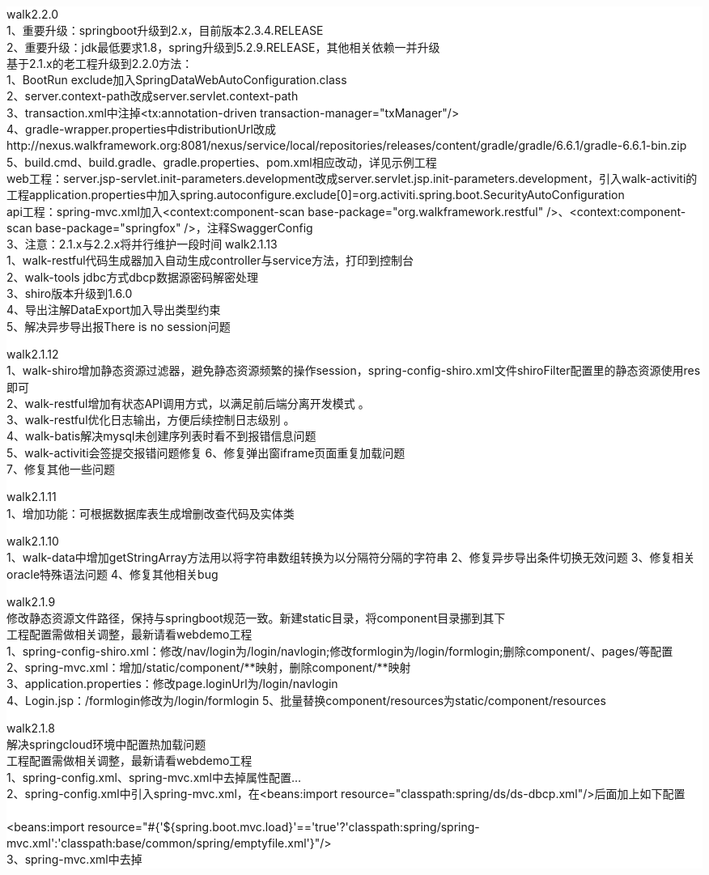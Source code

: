 walk2.2.0  
1、重要升级：springboot升级到2.x，目前版本2.3.4.RELEASE  
2、重要升级：jdk最低要求1.8，spring升级到5.2.9.RELEASE，其他相关依赖一并升级  
	基于2.1.x的老工程升级到2.2.0方法：  
		1、BootRun exclude加入SpringDataWebAutoConfiguration.class  
		2、server.context-path改成server.servlet.context-path  
		3、transaction.xml中注掉<tx:annotation-driven transaction-manager="txManager"/>  
		4、gradle-wrapper.properties中distributionUrl改成http\://nexus.walkframework.org:8081/nexus/service/local/repositories/releases/content/gradle/gradle/6.6.1/gradle-6.6.1-bin.zip  
		5、build.cmd、build.gradle、gradle.properties、pom.xml相应改动，详见示例工程  
		web工程：server.jsp-servlet.init-parameters.development改成server.servlet.jsp.init-parameters.development，引入walk-activiti的工程application.properties中加入spring.autoconfigure.exclude[0]=org.activiti.spring.boot.SecurityAutoConfiguration  
		api工程：spring-mvc.xml加入<context:component-scan base-package="org.walkframework.restful" />、<context:component-scan base-package="springfox" />，注释SwaggerConfig  
3、注意：2.1.x与2.2.x将并行维护一段时间
walk2.1.13  
1、walk-restful代码生成器加入自动生成controller与service方法，打印到控制台  
2、walk-tools jdbc方式dbcp数据源密码解密处理  
3、shiro版本升级到1.6.0  
4、导出注解DataExport加入导出类型约束  
5、解决异步导出报There is no session问题  

walk2.1.12  
1、walk-shiro增加静态资源过滤器，避免静态资源频繁的操作session，spring-config-shiro.xml文件shiroFilter配置里的静态资源使用res即可  
2、walk-restful增加有状态API调用方式，以满足前后端分离开发模式 。  
3、walk-restful优化日志输出，方便后续控制日志级别 。  
4、walk-batis解决mysql未创建序列表时看不到报错信息问题  
5、walk-activiti会签提交报错问题修复
6、修复弹出窗iframe页面重复加载问题  
7、修复其他一些问题  

walk2.1.11  
1、增加功能：可根据数据库表生成增删改查代码及实体类

walk2.1.10  
1、walk-data中增加getStringArray方法用以将字符串数组转换为以分隔符分隔的字符串
2、修复异步导出条件切换无效问题
3、修复相关oracle特殊语法问题
4、修复其他相关bug

walk2.1.9  
修改静态资源文件路径，保持与springboot规范一致。新建static目录，将component目录挪到其下  
工程配置需做相关调整，最新请看webdemo工程  
1、spring-config-shiro.xml：修改/nav/login为/login/navlogin;修改formlogin为/login/formlogin;删除component/、pages/等配置  
2、spring-mvc.xml：增加/static/component/**映射，删除component/**映射  
3、application.properties：修改page.loginUrl为/login/navlogin  
4、Login.jsp：/formlogin修改为/login/formlogin
5、批量替换component/resources为static/component/resources

walk2.1.8  
解决springcloud环境中配置热加载问题  
工程配置需做相关调整，最新请看webdemo工程  
	1、spring-config.xml、spring-mvc.xml中去掉属性配置<bean id="propertyConfigurer" class="org.walkframework.base.tools.spring.SpringPropertyHolder">...  
	2、spring-config.xml中引入spring-mvc.xml，在<beans:import resource="classpath:spring/ds/ds-dbcp.xml"/>后面加上如下配置  
		<!-- 引入springmvc-->  
		<beans:import resource="#{'${spring.boot.mvc.load}'=='true'?'classpath:spring/spring-mvc.xml':'classpath:base/common/spring/emptyfile.xml'}"/>  
	3、spring-mvc.xml中去掉<bean class="org.walkframework.base.tools.spring.SpringContextHolder" lazy-init="false" />   
